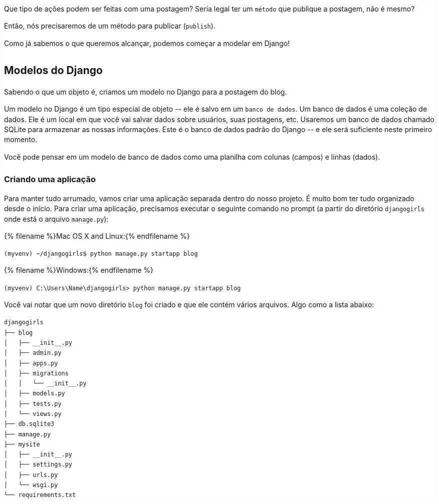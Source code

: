 
Que tipo de ações podem ser feitas com uma postagem? Seria legal ter um `método` que publique a postagem, não é mesmo?

Então, nós precisaremos de um método para publicar (`publish`).

Como já sabemos o que queremos alcançar, podemos começar a modelar em Django!

## Modelos do Django

Sabendo o que um objeto é, criamos um modelo no Django para a postagem do blog.

Um modelo no Django é um tipo especial de objeto -- ele é salvo em um `banco de dados`. Um banco de dados é uma coleção de dados. Ele é um local em que você vai salvar dados sobre usuários, suas postagens, etc. Usaremos um banco de dados chamado SQLite para armazenar as nossas informações. Este é o banco de dados padrão do Django -- e ele será suficiente neste primeiro momento.

Você pode pensar em um modelo de banco de dados como uma planilha com colunas (campos) e linhas (dados).

### Criando uma aplicação

Para manter tudo arrumado, vamos criar uma aplicação separada dentro do nosso projeto. É muito bom ter tudo organizado desde o início. Para criar uma aplicação, precisamos executar o seguinte comando no prompt (a partir do diretório `djangogirls` onde está o arquivo `manage.py`):

{% filename %}Mac OS X and Linux:{% endfilename %}

    (myvenv) ~/djangogirls$ python manage.py startapp blog
    

{% filename %}Windows:{% endfilename %}

    (myvenv) C:\Users\Name\djangogirls> python manage.py startapp blog
    

Você vai notar que um novo diretório `blog` foi criado e que ele contém vários arquivos. Algo como a lista abaixo:

    djangogirls
    ├── blog
    │   ├── __init__.py
    │   ├── admin.py
    │   ├── apps.py
    │   ├── migrations
    │   │   └── __init__.py
    │   ├── models.py
    │   ├── tests.py
    │   └── views.py
    ├── db.sqlite3
    ├── manage.py
    ├── mysite
    │   ├── __init__.py
    │   ├── settings.py
    │   ├── urls.py
    │   └── wsgi.py
    └── requirements.txt
    